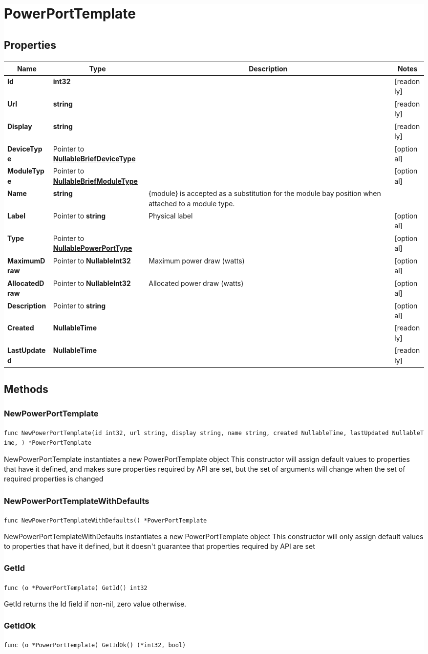 # PowerPortTemplate

## Properties

Name | Type | Description | Notes
------------ | ------------- | ------------- | -------------
**Id** | **int32** |  | [readonly] 
**Url** | **string** |  | [readonly] 
**Display** | **string** |  | [readonly] 
**DeviceType** | Pointer to [**NullableBriefDeviceType**](BriefDeviceType.md) |  | [optional] 
**ModuleType** | Pointer to [**NullableBriefModuleType**](BriefModuleType.md) |  | [optional] 
**Name** | **string** | {module} is accepted as a substitution for the module bay position when attached to a module type. | 
**Label** | Pointer to **string** | Physical label | [optional] 
**Type** | Pointer to [**NullablePowerPortType**](PowerPortType.md) |  | [optional] 
**MaximumDraw** | Pointer to **NullableInt32** | Maximum power draw (watts) | [optional] 
**AllocatedDraw** | Pointer to **NullableInt32** | Allocated power draw (watts) | [optional] 
**Description** | Pointer to **string** |  | [optional] 
**Created** | **NullableTime** |  | [readonly] 
**LastUpdated** | **NullableTime** |  | [readonly] 

## Methods

### NewPowerPortTemplate

`func NewPowerPortTemplate(id int32, url string, display string, name string, created NullableTime, lastUpdated NullableTime, ) *PowerPortTemplate`

NewPowerPortTemplate instantiates a new PowerPortTemplate object
This constructor will assign default values to properties that have it defined,
and makes sure properties required by API are set, but the set of arguments
will change when the set of required properties is changed

### NewPowerPortTemplateWithDefaults

`func NewPowerPortTemplateWithDefaults() *PowerPortTemplate`

NewPowerPortTemplateWithDefaults instantiates a new PowerPortTemplate object
This constructor will only assign default values to properties that have it defined,
but it doesn't guarantee that properties required by API are set

### GetId

`func (o *PowerPortTemplate) GetId() int32`

GetId returns the Id field if non-nil, zero value otherwise.

### GetIdOk

`func (o *PowerPortTemplate) GetIdOk() (*int32, bool)`
